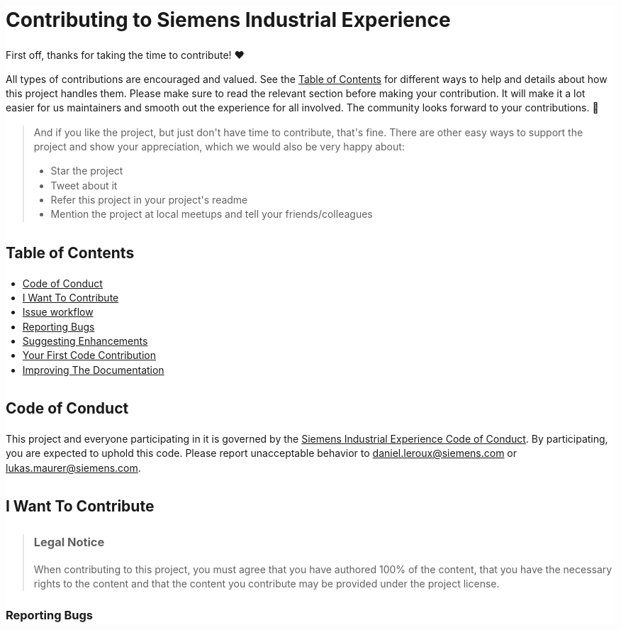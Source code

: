 



# Contributing to Siemens Industrial Experience

First off, thanks for taking the time to contribute! ❤️

All types of contributions are encouraged and valued. See the [Table of Contents](#table-of-contents) for different ways to help and details about how this project handles them. Please make sure to read the relevant section before making your contribution. It will make it a lot easier for us maintainers and smooth out the experience for all involved. The community looks forward to your contributions. 🎉

> And if you like the project, but just don't have time to contribute, that's fine. There are other easy ways to support the project and show your appreciation, which we would also be very happy about:
>
> - Star the project
> - Tweet about it
> - Refer this project in your project's readme
> - Mention the project at local meetups and tell your friends/colleagues



## Table of Contents

- [Code of Conduct](#code-of-conduct)
- [I Want To Contribute](#i-want-to-contribute)
- [Issue workflow](#issue-workflow)
- [Reporting Bugs](#reporting-bugs)
- [Suggesting Enhancements](#suggesting-enhancements)
- [Your First Code Contribution](#your-first-code-contribution)
- [Improving The Documentation](#modify-and-preview-documentation)

## Code of Conduct

This project and everyone participating in it is governed by the
[Siemens Industrial Experience Code of Conduct](blob/main/CODE_OF_CONDUCT.md).
By participating, you are expected to uphold this code. Please report unacceptable behavior
to <daniel.leroux@siemens.com> or <lukas.maurer@siemens.com>.

## I Want To Contribute

> ### Legal Notice 
>
> When contributing to this project, you must agree that you have authored 100% of the content, that you have the necessary rights to the content and that the content you contribute may be provided under the project license.

### Reporting Bugs


